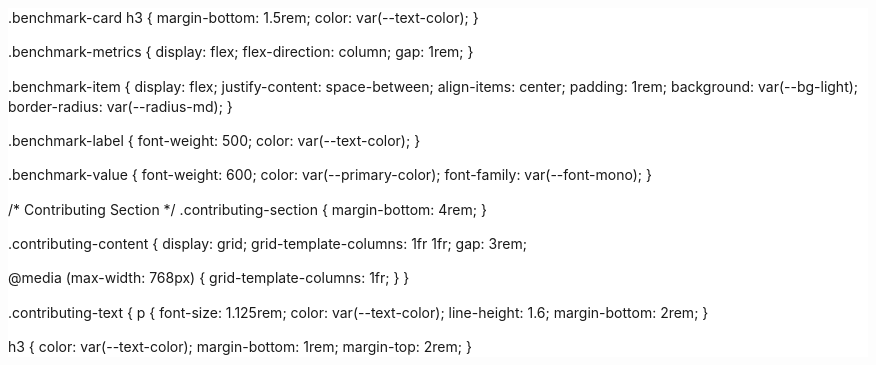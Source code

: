 .benchmark-card h3 {
  margin-bottom: 1.5rem;
  color: var(--text-color);
}

.benchmark-metrics {
  display: flex;
  flex-direction: column;
  gap: 1rem;
}

.benchmark-item {
  display: flex;
  justify-content: space-between;
  align-items: center;
  padding: 1rem;
  background: var(--bg-light);
  border-radius: var(--radius-md);
}

.benchmark-label {
  font-weight: 500;
  color: var(--text-color);
}

.benchmark-value {
  font-weight: 600;
  color: var(--primary-color);
  font-family: var(--font-mono);
}

/* Contributing Section */
.contributing-section {
  margin-bottom: 4rem;
}

.contributing-content {
  display: grid;
  grid-template-columns: 1fr 1fr;
  gap: 3rem;
  
  @media (max-width: 768px) {
    grid-template-columns: 1fr;
  }
}

.contributing-text {
  p {
    font-size: 1.125rem;
    color: var(--text-color);
    line-height: 1.6;
    margin-bottom: 2rem;
  }
  
  h3 {
    color: var(--text-color);
    margin-bottom: 1rem;
    margin-top: 2rem;
  }
  